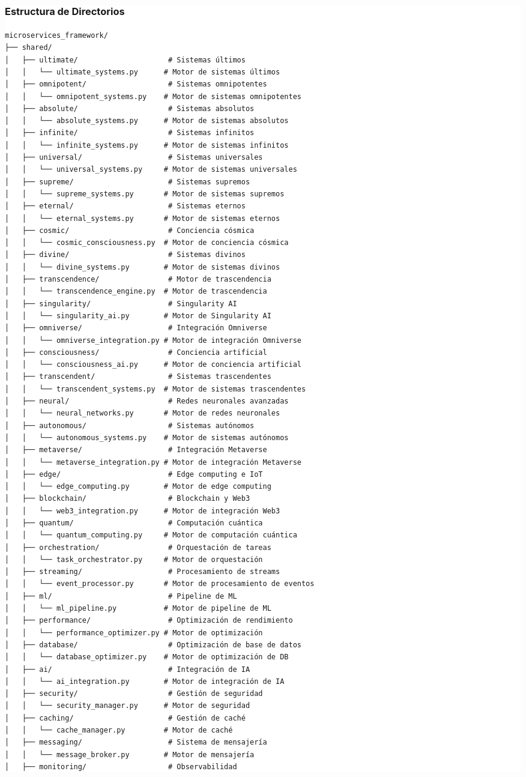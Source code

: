 ### **Estructura de Directorios**
```
microservices_framework/
├── shared/
│   ├── ultimate/                     # Sistemas últimos
│   │   └── ultimate_systems.py      # Motor de sistemas últimos
│   ├── omnipotent/                   # Sistemas omnipotentes
│   │   └── omnipotent_systems.py    # Motor de sistemas omnipotentes
│   ├── absolute/                     # Sistemas absolutos
│   │   └── absolute_systems.py      # Motor de sistemas absolutos
│   ├── infinite/                     # Sistemas infinitos
│   │   └── infinite_systems.py      # Motor de sistemas infinitos
│   ├── universal/                    # Sistemas universales
│   │   └── universal_systems.py     # Motor de sistemas universales
│   ├── supreme/                      # Sistemas supremos
│   │   └── supreme_systems.py       # Motor de sistemas supremos
│   ├── eternal/                      # Sistemas eternos
│   │   └── eternal_systems.py       # Motor de sistemas eternos
│   ├── cosmic/                       # Conciencia cósmica
│   │   └── cosmic_consciousness.py  # Motor de conciencia cósmica
│   ├── divine/                       # Sistemas divinos
│   │   └── divine_systems.py        # Motor de sistemas divinos
│   ├── transcendence/                # Motor de trascendencia
│   │   └── transcendence_engine.py  # Motor de trascendencia
│   ├── singularity/                  # Singularity AI
│   │   └── singularity_ai.py        # Motor de Singularity AI
│   ├── omniverse/                    # Integración Omniverse
│   │   └── omniverse_integration.py # Motor de integración Omniverse
│   ├── consciousness/                # Conciencia artificial
│   │   └── consciousness_ai.py      # Motor de conciencia artificial
│   ├── transcendent/                 # Sistemas trascendentes
│   │   └── transcendent_systems.py  # Motor de sistemas trascendentes
│   ├── neural/                       # Redes neuronales avanzadas
│   │   └── neural_networks.py       # Motor de redes neuronales
│   ├── autonomous/                   # Sistemas autónomos
│   │   └── autonomous_systems.py    # Motor de sistemas autónomos
│   ├── metaverse/                    # Integración Metaverse
│   │   └── metaverse_integration.py # Motor de integración Metaverse
│   ├── edge/                         # Edge computing e IoT
│   │   └── edge_computing.py        # Motor de edge computing
│   ├── blockchain/                   # Blockchain y Web3
│   │   └── web3_integration.py      # Motor de integración Web3
│   ├── quantum/                      # Computación cuántica
│   │   └── quantum_computing.py     # Motor de computación cuántica
│   ├── orchestration/                # Orquestación de tareas
│   │   └── task_orchestrator.py     # Motor de orquestación
│   ├── streaming/                    # Procesamiento de streams
│   │   └── event_processor.py       # Motor de procesamiento de eventos
│   ├── ml/                           # Pipeline de ML
│   │   └── ml_pipeline.py           # Motor de pipeline de ML
│   ├── performance/                  # Optimización de rendimiento
│   │   └── performance_optimizer.py # Motor de optimización
│   ├── database/                     # Optimización de base de datos
│   │   └── database_optimizer.py    # Motor de optimización de DB
│   ├── ai/                           # Integración de IA
│   │   └── ai_integration.py        # Motor de integración de IA
│   ├── security/                     # Gestión de seguridad
│   │   └── security_manager.py      # Motor de seguridad
│   ├── caching/                      # Gestión de caché
│   │   └── cache_manager.py         # Motor de caché
│   ├── messaging/                    # Sistema de mensajería
│   │   └── message_broker.py        # Motor de mensajería
│   ├── monitoring/                   # Observabilidad
```